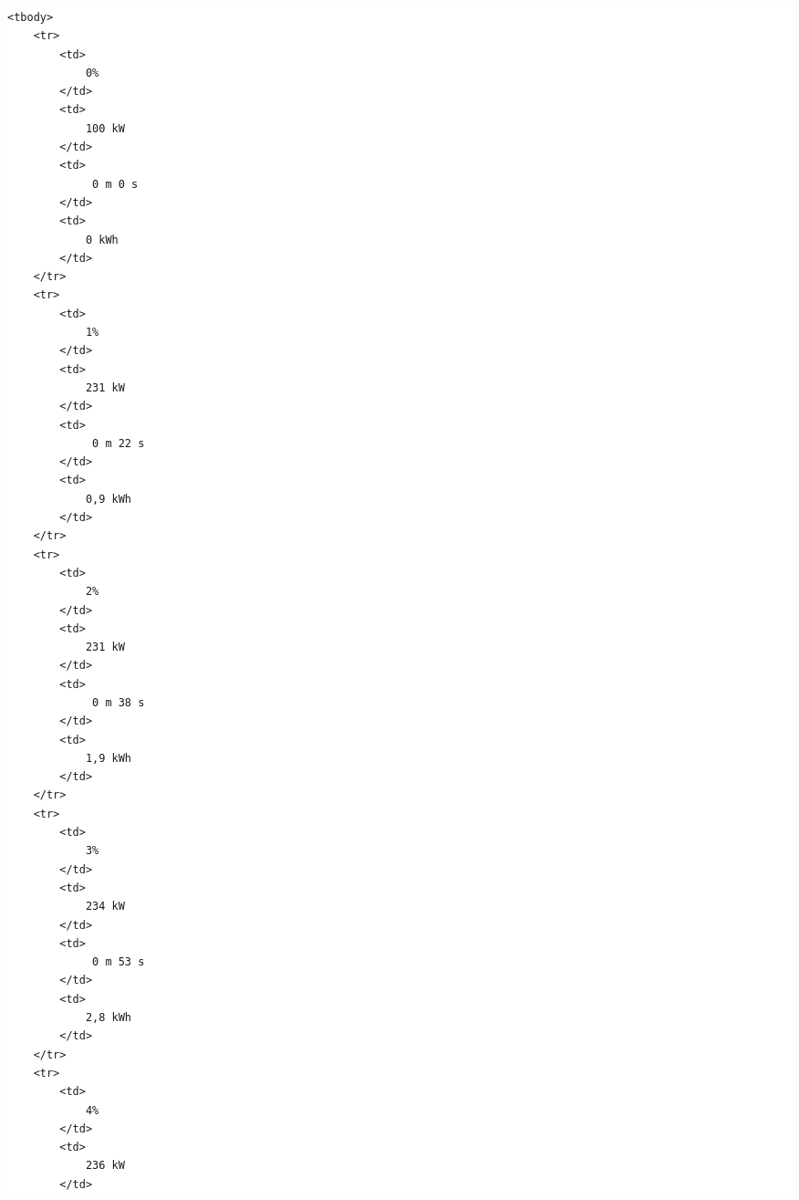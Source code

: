 	<tbody>
		<tr>
			<td>
				0%
			</td>
			<td>
				100 kW
			</td>
			<td>
				 0 m 0 s
			</td>
			<td>
				0 kWh
			</td>
		</tr>
		<tr>
			<td>
				1%
			</td>
			<td>
				231 kW
			</td>
			<td>
				 0 m 22 s
			</td>
			<td>
				0,9 kWh
			</td>
		</tr>
		<tr>
			<td>
				2%
			</td>
			<td>
				231 kW
			</td>
			<td>
				 0 m 38 s
			</td>
			<td>
				1,9 kWh
			</td>
		</tr>
		<tr>
			<td>
				3%
			</td>
			<td>
				234 kW
			</td>
			<td>
				 0 m 53 s
			</td>
			<td>
				2,8 kWh
			</td>
		</tr>
		<tr>
			<td>
				4%
			</td>
			<td>
				236 kW
			</td>
